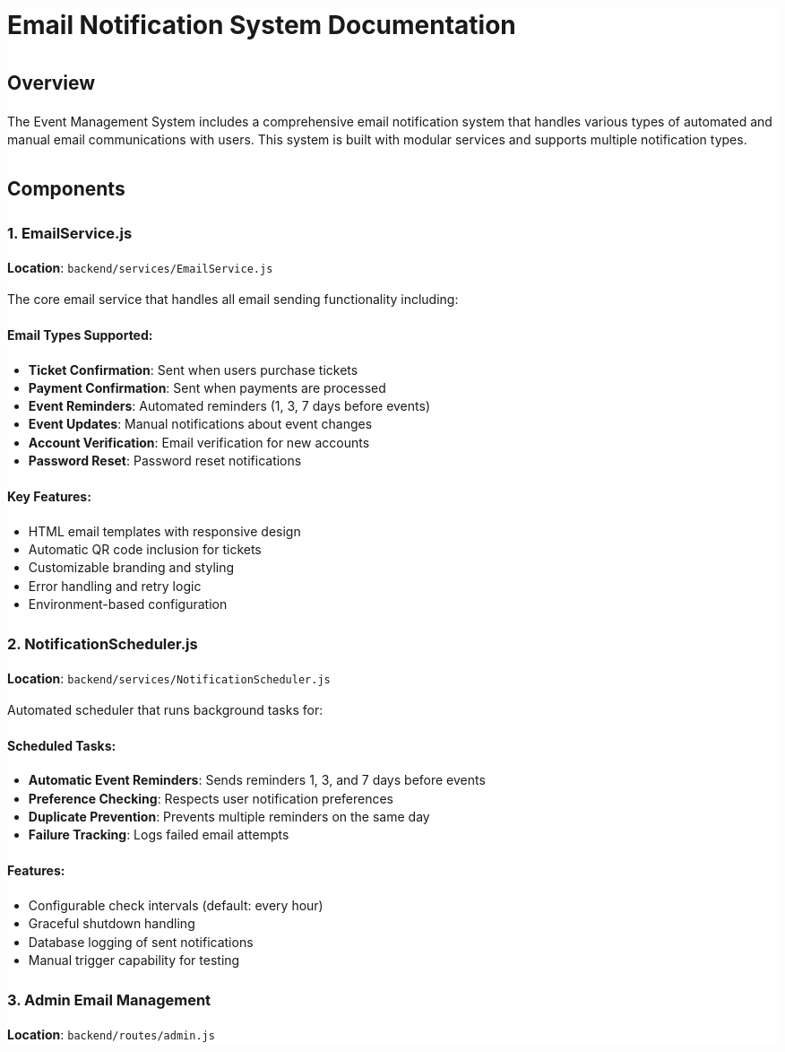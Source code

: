 # Email Notification System Documentation

## Overview

The Event Management System includes a comprehensive email notification system that handles various types of automated and manual email communications with users. This system is built with modular services and supports multiple notification types.

## Components

### 1. EmailService.js
**Location**: `backend/services/EmailService.js`

The core email service that handles all email sending functionality including:

#### Email Types Supported:
- **Ticket Confirmation**: Sent when users purchase tickets
- **Payment Confirmation**: Sent when payments are processed
- **Event Reminders**: Automated reminders (1, 3, 7 days before events)
- **Event Updates**: Manual notifications about event changes
- **Account Verification**: Email verification for new accounts
- **Password Reset**: Password reset notifications

#### Key Features:
- HTML email templates with responsive design
- Automatic QR code inclusion for tickets
- Customizable branding and styling
- Error handling and retry logic
- Environment-based configuration

### 2. NotificationScheduler.js
**Location**: `backend/services/NotificationScheduler.js`

Automated scheduler that runs background tasks for:

#### Scheduled Tasks:
- **Automatic Event Reminders**: Sends reminders 1, 3, and 7 days before events
- **Preference Checking**: Respects user notification preferences
- **Duplicate Prevention**: Prevents multiple reminders on the same day
- **Failure Tracking**: Logs failed email attempts

#### Features:
- Configurable check intervals (default: every hour)
- Graceful shutdown handling
- Database logging of sent notifications
- Manual trigger capability for testing

### 3. Admin Email Management
**Location**: `backend/routes/admin.js`
